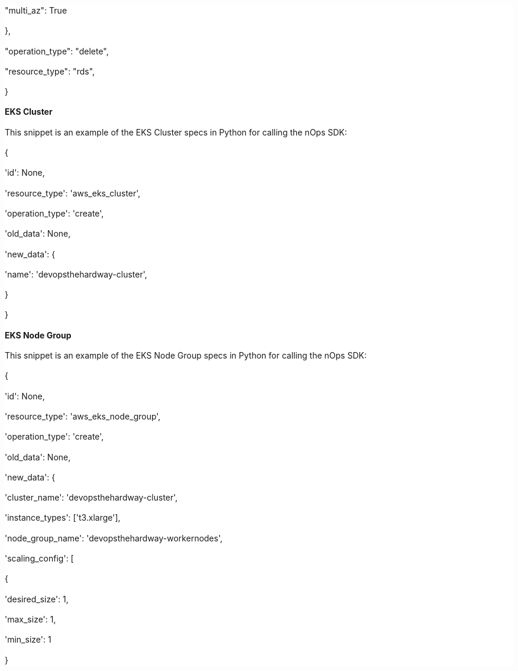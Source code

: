 "multi_az": True

},

"operation_type": "delete",

"resource_type": "rds",

}

**EKS Cluster**

This snippet is an example of the EKS Cluster specs in Python for calling the nOps SDK:

{

'id': None,

'resource\_type': 'aws\_eks_cluster',

'operation_type': 'create',

'old_data': None,

'new_data': {

'name': 'devopsthehardway-cluster',

}

}

**EKS Node Group**

This snippet is an example of the EKS Node Group specs in Python for calling the nOps SDK:

{

'id': None,

'resource\_type': 'aws\_eks\_node\_group',

'operation_type': 'create',

'old_data': None,

'new_data': {

'cluster_name': 'devopsthehardway-cluster',

'instance_types': \['t3.xlarge'\],

'node\_group\_name': 'devopsthehardway-workernodes',

'scaling_config': \[

{

'desired_size': 1,

'max_size': 1,

'min_size': 1

}
